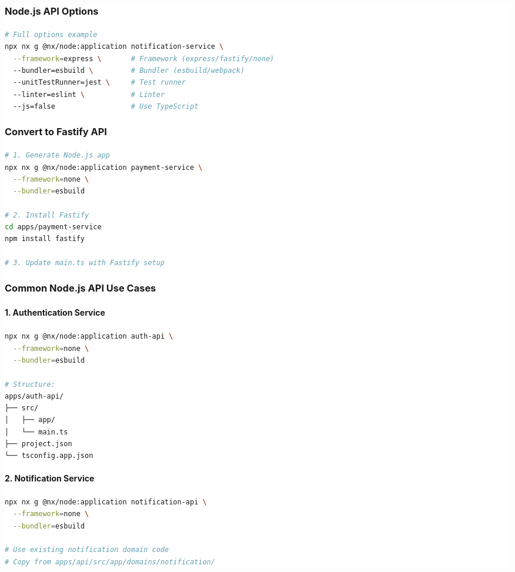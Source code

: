 ### Node.js API Options
```bash
# Full options example
npx nx g @nx/node:application notification-service \
  --framework=express \       # Framework (express/fastify/none)
  --bundler=esbuild \         # Bundler (esbuild/webpack)
  --unitTestRunner=jest \     # Test runner
  --linter=eslint \           # Linter
  --js=false                  # Use TypeScript
```

### Convert to Fastify API
```bash
# 1. Generate Node.js app
npx nx g @nx/node:application payment-service \
  --framework=none \
  --bundler=esbuild

# 2. Install Fastify
cd apps/payment-service
npm install fastify

# 3. Update main.ts with Fastify setup
```

### Common Node.js API Use Cases

#### 1. **Authentication Service**
```bash
npx nx g @nx/node:application auth-api \
  --framework=none \
  --bundler=esbuild

# Structure:
apps/auth-api/
├── src/
│   ├── app/
│   └── main.ts
├── project.json
└── tsconfig.app.json
```

#### 2. **Notification Service**
```bash
npx nx g @nx/node:application notification-api \
  --framework=none \
  --bundler=esbuild

# Use existing notification domain code
# Copy from apps/api/src/app/domains/notification/
```
